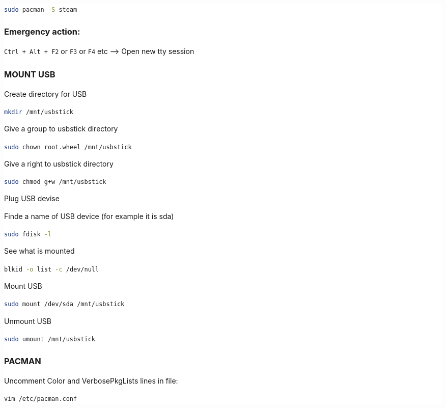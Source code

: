 ```bash
sudo pacman -S steam
```

### Emergency action:

`Ctrl + Alt + F2` or `F3` or `F4` etc --> Open new tty session

### MOUNT USB

Create directory for USB

```bash
mkdir /mnt/usbstick
```

Give a group to usbstick directory

```bash
sudo chown root.wheel /mnt/usbstick
```

Give a right to usbstick directory

```bash
sudo chmod g+w /mnt/usbstick
```

Plug USB devise

Finde a name of USB device (for example it is sda)

```bash
sudo fdisk -l
```

See what is mounted

```bash
blkid -o list -c /dev/null
```

Mount USB

```bash
sudo mount /dev/sda /mnt/usbstick
```

Unmount USB

```bash
sudo umount /mnt/usbstick
```

### PACMAN

Uncomment Color and VerbosePkgLists lines in file:

```bash
vim /etc/pacman.conf
```
